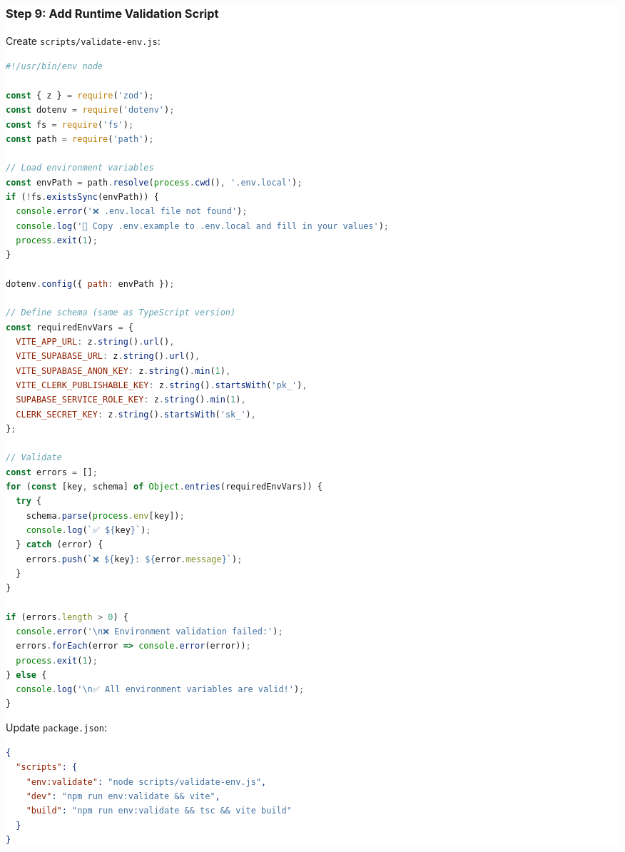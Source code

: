 ### Step 9: Add Runtime Validation Script

Create `scripts/validate-env.js`:
```javascript
#!/usr/bin/env node

const { z } = require('zod');
const dotenv = require('dotenv');
const fs = require('fs');
const path = require('path');

// Load environment variables
const envPath = path.resolve(process.cwd(), '.env.local');
if (!fs.existsSync(envPath)) {
  console.error('❌ .env.local file not found');
  console.log('📝 Copy .env.example to .env.local and fill in your values');
  process.exit(1);
}

dotenv.config({ path: envPath });

// Define schema (same as TypeScript version)
const requiredEnvVars = {
  VITE_APP_URL: z.string().url(),
  VITE_SUPABASE_URL: z.string().url(),
  VITE_SUPABASE_ANON_KEY: z.string().min(1),
  VITE_CLERK_PUBLISHABLE_KEY: z.string().startsWith('pk_'),
  SUPABASE_SERVICE_ROLE_KEY: z.string().min(1),
  CLERK_SECRET_KEY: z.string().startsWith('sk_'),
};

// Validate
const errors = [];
for (const [key, schema] of Object.entries(requiredEnvVars)) {
  try {
    schema.parse(process.env[key]);
    console.log(`✅ ${key}`);
  } catch (error) {
    errors.push(`❌ ${key}: ${error.message}`);
  }
}

if (errors.length > 0) {
  console.error('\n❌ Environment validation failed:');
  errors.forEach(error => console.error(error));
  process.exit(1);
} else {
  console.log('\n✅ All environment variables are valid!');
}
```

Update `package.json`:
```json
{
  "scripts": {
    "env:validate": "node scripts/validate-env.js",
    "dev": "npm run env:validate && vite",
    "build": "npm run env:validate && tsc && vite build"
  }
}
```

